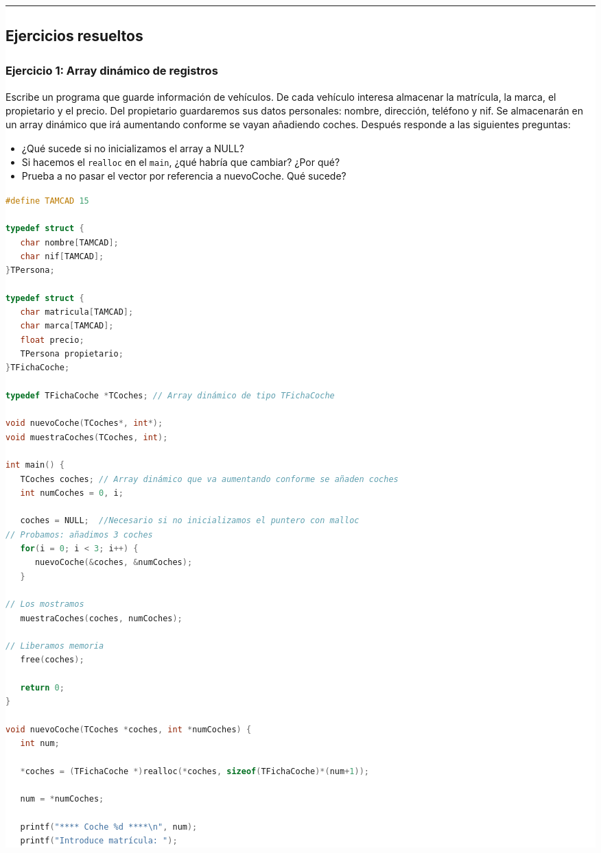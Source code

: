 ----

## Ejercicios resueltos

### Ejercicio 1: Array dinámico de registros

Escribe un programa que guarde información de vehículos. De cada vehículo interesa almacenar la matrícula, la marca, el propietario y el precio. Del propietario guardaremos sus datos personales: nombre, dirección, teléfono y nif. Se almacenarán en un array dinámico que irá aumentando conforme se vayan añadiendo coches.
Después responde a las siguientes preguntas:

- ¿Qué sucede si no inicializamos el array a NULL?
- Si hacemos el `realloc` en el `main`, ¿qué habría que cambiar? ¿Por qué?
- Prueba a no pasar el vector por referencia a nuevoCoche. Qué sucede?

~~~c
#define TAMCAD 15

typedef struct {
   char nombre[TAMCAD];
   char nif[TAMCAD];
}TPersona;

typedef struct {
   char matricula[TAMCAD];
   char marca[TAMCAD];
   float precio;
   TPersona propietario;
}TFichaCoche;

typedef TFichaCoche *TCoches; // Array dinámico de tipo TFichaCoche

void nuevoCoche(TCoches*, int*);
void muestraCoches(TCoches, int);

int main() {
   TCoches coches; // Array dinámico que va aumentando conforme se añaden coches
   int numCoches = 0, i;

   coches = NULL;  //Necesario si no inicializamos el puntero con malloc
// Probamos: añadimos 3 coches
   for(i = 0; i < 3; i++) {
      nuevoCoche(&coches, &numCoches);
   }

// Los mostramos
   muestraCoches(coches, numCoches);

// Liberamos memoria
   free(coches);

   return 0;
}

void nuevoCoche(TCoches *coches, int *numCoches) {
   int num;

   *coches = (TFichaCoche *)realloc(*coches, sizeof(TFichaCoche)*(num+1));

   num = *numCoches;

   printf("**** Coche %d ****\n", num);
   printf("Introduce matrícula: ");
~~~